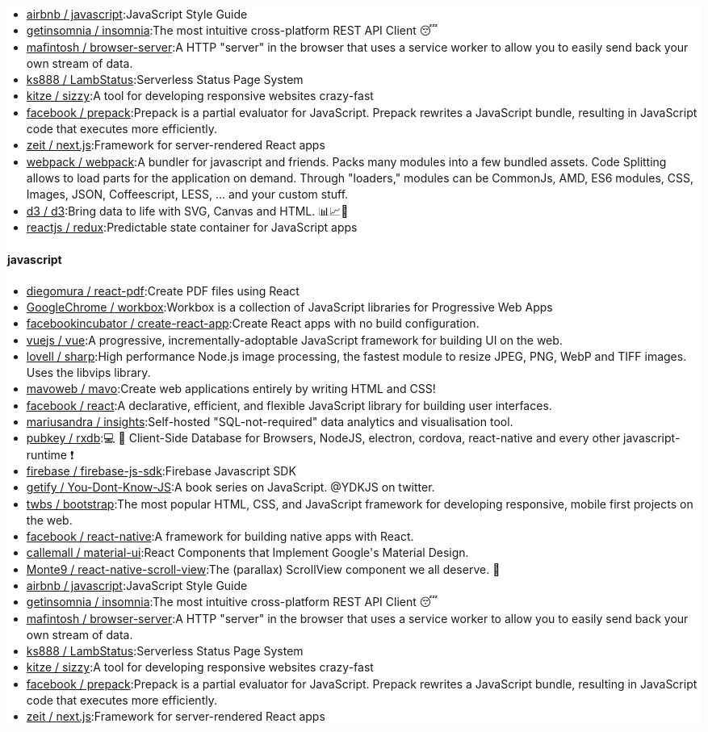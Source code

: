* [airbnb / javascript](https://github.com/airbnb/javascript):JavaScript Style Guide
* [getinsomnia / insomnia](https://github.com/getinsomnia/insomnia):The most intuitive cross-platform REST API Client 😴
* [mafintosh / browser-server](https://github.com/mafintosh/browser-server):A HTTP "server" in the browser that uses a service worker to allow you to easily send back your own stream of data.
* [ks888 / LambStatus](https://github.com/ks888/LambStatus):Serverless Status Page System
* [kitze / sizzy](https://github.com/kitze/sizzy):A tool for developing responsive websites crazy-fast
* [facebook / prepack](https://github.com/facebook/prepack):Prepack is a partial evaluator for JavaScript. Prepack rewrites a JavaScript bundle, resulting in JavaScript code that executes more efficiently.
* [zeit / next.js](https://github.com/zeit/next.js):Framework for server-rendered React apps
* [webpack / webpack](https://github.com/webpack/webpack):A bundler for javascript and friends. Packs many modules into a few bundled assets. Code Splitting allows to load parts for the application on demand. Through "loaders," modules can be CommonJs, AMD, ES6 modules, CSS, Images, JSON, Coffeescript, LESS, ... and your custom stuff.
* [d3 / d3](https://github.com/d3/d3):Bring data to life with SVG, Canvas and HTML. 📊📈🎉
* [reactjs / redux](https://github.com/reactjs/redux):Predictable state container for JavaScript apps

#### javascript
* [diegomura / react-pdf](https://github.com/diegomura/react-pdf):Create PDF files using React
* [GoogleChrome / workbox](https://github.com/GoogleChrome/workbox):Workbox is a collection of JavaScript libraries for Progressive Web Apps
* [facebookincubator / create-react-app](https://github.com/facebookincubator/create-react-app):Create React apps with no build configuration.
* [vuejs / vue](https://github.com/vuejs/vue):A progressive, incrementally-adoptable JavaScript framework for building UI on the web.
* [lovell / sharp](https://github.com/lovell/sharp):High performance Node.js image processing, the fastest module to resize JPEG, PNG, WebP and TIFF images. Uses the libvips library.
* [mavoweb / mavo](https://github.com/mavoweb/mavo):Create web applications entirely by writing HTML and CSS!
* [facebook / react](https://github.com/facebook/react):A declarative, efficient, and flexible JavaScript library for building user interfaces.
* [mariusandra / insights](https://github.com/mariusandra/insights):Self-hosted "SQL-not-required" data analytics and visualisation tool.
* [pubkey / rxdb](https://github.com/pubkey/rxdb):💻 📱 Client-Side Database for Browsers, NodeJS, electron, cordova, react-native and every other javascript-runtime ❗️
* [firebase / firebase-js-sdk](https://github.com/firebase/firebase-js-sdk):Firebase Javascript SDK
* [getify / You-Dont-Know-JS](https://github.com/getify/You-Dont-Know-JS):A book series on JavaScript. @YDKJS on twitter.
* [twbs / bootstrap](https://github.com/twbs/bootstrap):The most popular HTML, CSS, and JavaScript framework for developing responsive, mobile first projects on the web.
* [facebook / react-native](https://github.com/facebook/react-native):A framework for building native apps with React.
* [callemall / material-ui](https://github.com/callemall/material-ui):React Components that Implement Google's Material Design.
* [Monte9 / react-native-scroll-view](https://github.com/Monte9/react-native-scroll-view):The (parallax) ScrollView component we all deserve. 🚀
* [airbnb / javascript](https://github.com/airbnb/javascript):JavaScript Style Guide
* [getinsomnia / insomnia](https://github.com/getinsomnia/insomnia):The most intuitive cross-platform REST API Client 😴
* [mafintosh / browser-server](https://github.com/mafintosh/browser-server):A HTTP "server" in the browser that uses a service worker to allow you to easily send back your own stream of data.
* [ks888 / LambStatus](https://github.com/ks888/LambStatus):Serverless Status Page System
* [kitze / sizzy](https://github.com/kitze/sizzy):A tool for developing responsive websites crazy-fast
* [facebook / prepack](https://github.com/facebook/prepack):Prepack is a partial evaluator for JavaScript. Prepack rewrites a JavaScript bundle, resulting in JavaScript code that executes more efficiently.
* [zeit / next.js](https://github.com/zeit/next.js):Framework for server-rendered React apps